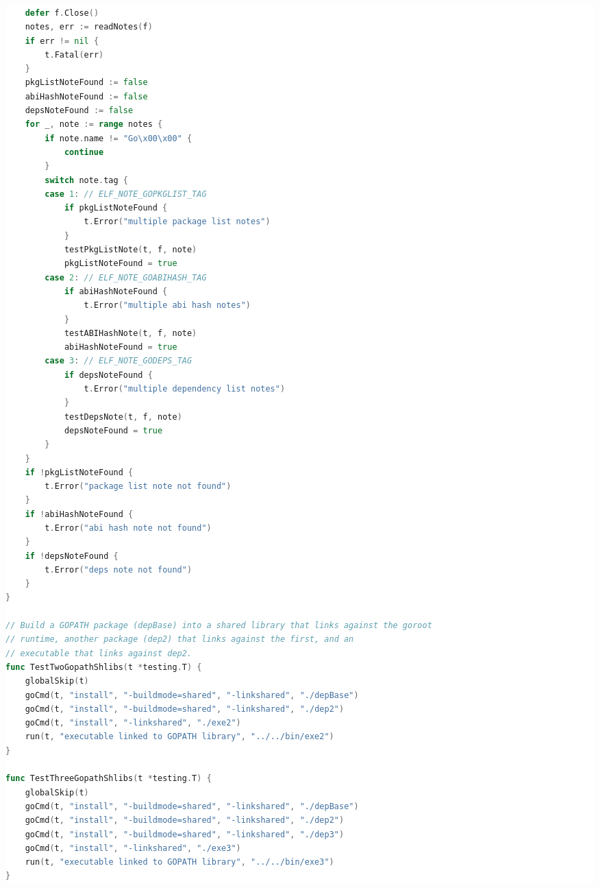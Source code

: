 ```go
	defer f.Close()
	notes, err := readNotes(f)
	if err != nil {
		t.Fatal(err)
	}
	pkgListNoteFound := false
	abiHashNoteFound := false
	depsNoteFound := false
	for _, note := range notes {
		if note.name != "Go\x00\x00" {
			continue
		}
		switch note.tag {
		case 1: // ELF_NOTE_GOPKGLIST_TAG
			if pkgListNoteFound {
				t.Error("multiple package list notes")
			}
			testPkgListNote(t, f, note)
			pkgListNoteFound = true
		case 2: // ELF_NOTE_GOABIHASH_TAG
			if abiHashNoteFound {
				t.Error("multiple abi hash notes")
			}
			testABIHashNote(t, f, note)
			abiHashNoteFound = true
		case 3: // ELF_NOTE_GODEPS_TAG
			if depsNoteFound {
				t.Error("multiple dependency list notes")
			}
			testDepsNote(t, f, note)
			depsNoteFound = true
		}
	}
	if !pkgListNoteFound {
		t.Error("package list note not found")
	}
	if !abiHashNoteFound {
		t.Error("abi hash note not found")
	}
	if !depsNoteFound {
		t.Error("deps note not found")
	}
}

// Build a GOPATH package (depBase) into a shared library that links against the goroot
// runtime, another package (dep2) that links against the first, and an
// executable that links against dep2.
func TestTwoGopathShlibs(t *testing.T) {
	globalSkip(t)
	goCmd(t, "install", "-buildmode=shared", "-linkshared", "./depBase")
	goCmd(t, "install", "-buildmode=shared", "-linkshared", "./dep2")
	goCmd(t, "install", "-linkshared", "./exe2")
	run(t, "executable linked to GOPATH library", "../../bin/exe2")
}

func TestThreeGopathShlibs(t *testing.T) {
	globalSkip(t)
	goCmd(t, "install", "-buildmode=shared", "-linkshared", "./depBase")
	goCmd(t, "install", "-buildmode=shared", "-linkshared", "./dep2")
	goCmd(t, "install", "-buildmode=shared", "-linkshared", "./dep3")
	goCmd(t, "install", "-linkshared", "./exe3")
	run(t, "executable linked to GOPATH library", "../../bin/exe3")
}
```